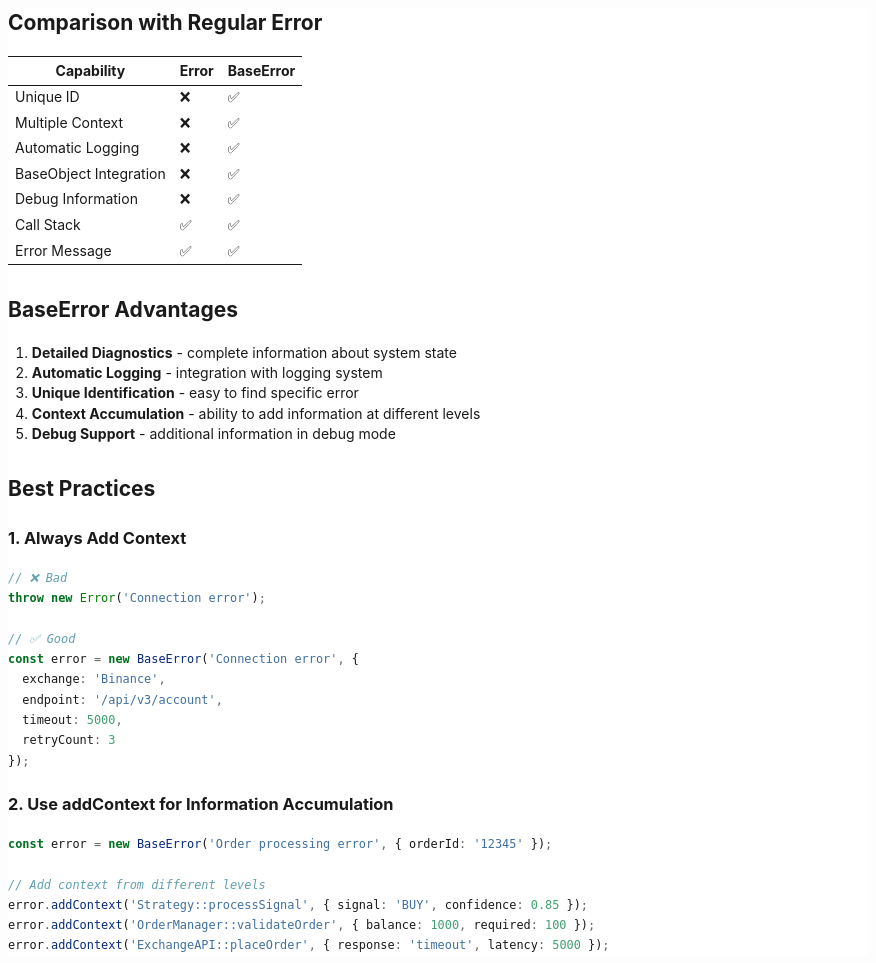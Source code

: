 ## Comparison with Regular Error

| Capability | Error | BaseError |
|------------|-------|-----------|
| Unique ID | ❌ | ✅ |
| Multiple Context | ❌ | ✅ |
| Automatic Logging | ❌ | ✅ |
| BaseObject Integration | ❌ | ✅ |
| Debug Information | ❌ | ✅ |
| Call Stack | ✅ | ✅ |
| Error Message | ✅ | ✅ |

## BaseError Advantages

1. **Detailed Diagnostics** - complete information about system state
2. **Automatic Logging** - integration with logging system
3. **Unique Identification** - easy to find specific error
4. **Context Accumulation** - ability to add information at different levels
5. **Debug Support** - additional information in debug mode

## Best Practices

### 1. Always Add Context
```typescript
// ❌ Bad
throw new Error('Connection error');

// ✅ Good
const error = new BaseError('Connection error', {
  exchange: 'Binance',
  endpoint: '/api/v3/account',
  timeout: 5000,
  retryCount: 3
});
```

### 2. Use addContext for Information Accumulation
```typescript
const error = new BaseError('Order processing error', { orderId: '12345' });

// Add context from different levels
error.addContext('Strategy::processSignal', { signal: 'BUY', confidence: 0.85 });
error.addContext('OrderManager::validateOrder', { balance: 1000, required: 100 });
error.addContext('ExchangeAPI::placeOrder', { response: 'timeout', latency: 5000 });
```
